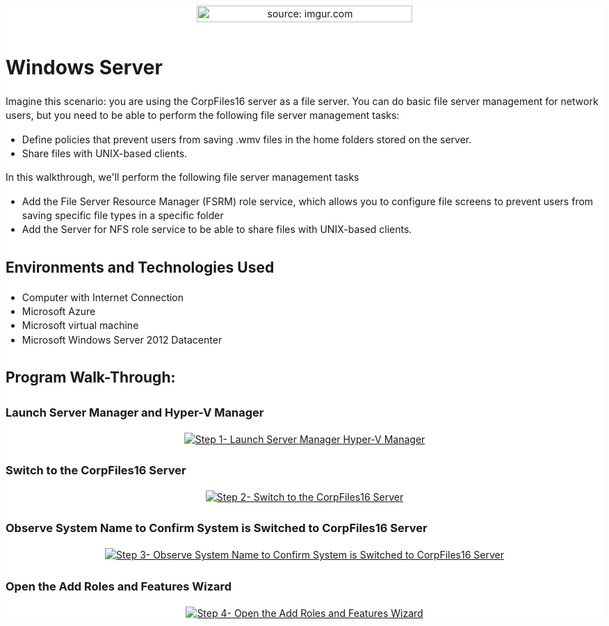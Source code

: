 <p align="center">
<a href="https://imgur.com/xs8Rs9B"><img src="https://i.imgur.com/xs8Rs9B.png" title="source: imgur.com" height="40%" width="60%" /></a> 
</p>

<h1>Windows Server</h1>
Imagine this scenario: you are using the CorpFiles16 server as a file server. You can do basic file server management for network users, but you need to be able to perform the following file server management tasks:

- Define policies that prevent users from saving .wmv files in the home folders stored on the server.
- Share files with UNIX-based clients.

In this walkthrough, we'll perform the following file server management tasks

- Add the File Server Resource Manager (FSRM) role service, which allows you to configure file screens to prevent users from saving specific file types in a specific folder
- Add the Server for NFS role service to be able to share files with UNIX-based clients.


<h2>Environments and Technologies Used</h2>

- Computer with Internet Connection
- Microsoft Azure
- Microsoft virtual machine
- Microsoft Windows Server 2012 Datacenter 

<h2>Program Walk-Through:</h2>



<h3>Launch Server Manager and Hyper-V Manager</h3>

<p align="center">
<a href="https://imgur.com/yXFOgcw"><img src="https://i.imgur.com/yXFOgcw.png" title="source: imgur.com" height="70%" width="70%" alt="Step 1- Launch Server Manager Hyper-V Manager" /></a>
</p>


<h3>Switch to the CorpFiles16 Server</h3>

<p align="center">
<a href="https://imgur.com/ljHW2r6"><img src="https://i.imgur.com/ljHW2r6.png" title="source: imgur.com"  height="70%" width="70%" alt="Step 2- Switch to the CorpFiles16 Server" /></a>
</p>


<h3>Observe System Name to Confirm System is Switched to CorpFiles16 Server</h3>

<p align="center">
<a href="https://imgur.com/wj0gOJ3"><img src="https://i.imgur.com/wj0gOJ3.png" title="source: imgur.com" height="70%" width="70%" alt="Step 3- Observe System Name to Confirm System is Switched to CorpFiles16 Server" /></a>
</p>


<h3>Open the Add Roles and Features Wizard</h3>

<p align="center">
<a href="https://imgur.com/OGQvuGw"><img src="https://i.imgur.com/OGQvuGw.png" title="source: imgur.com"  height="70%" width="70%" alt="Step 4- Open the Add Roles and Features Wizard" /></a>
</p>
